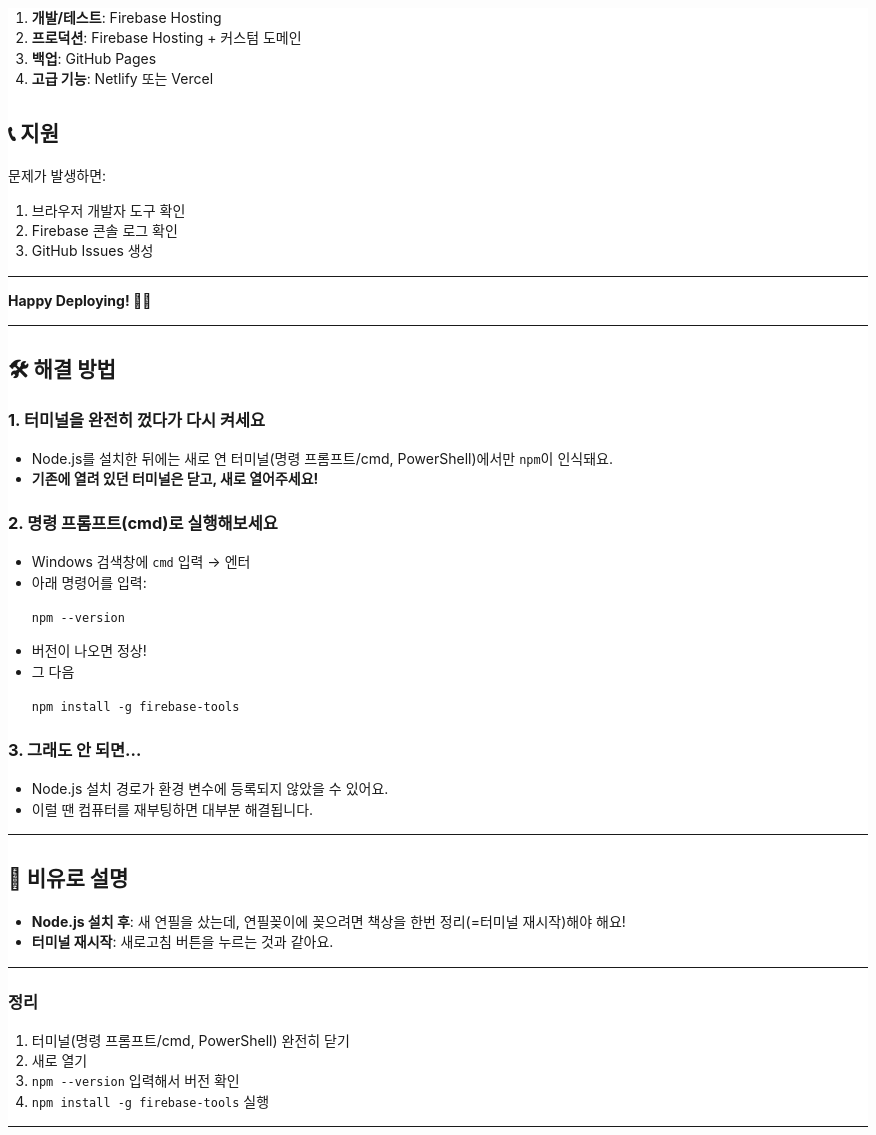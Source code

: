 1. **개발/테스트**: Firebase Hosting
2. **프로덕션**: Firebase Hosting + 커스텀 도메인
3. **백업**: GitHub Pages
4. **고급 기능**: Netlify 또는 Vercel

## 📞 지원

문제가 발생하면:
1. 브라우저 개발자 도구 확인
2. Firebase 콘솔 로그 확인
3. GitHub Issues 생성

---

**Happy Deploying! 🚀✨** 

---

## 🛠️ **해결 방법**

### 1. **터미널을 완전히 껐다가 다시 켜세요**
- Node.js를 설치한 뒤에는 새로 연 터미널(명령 프롬프트/cmd, PowerShell)에서만 `npm`이 인식돼요.
- **기존에 열려 있던 터미널은 닫고, 새로 열어주세요!**

### 2. **명령 프롬프트(cmd)로 실행해보세요**
- Windows 검색창에 `cmd` 입력 → 엔터
- 아래 명령어를 입력:
  ```
  npm --version
  ```
- 버전이 나오면 정상!
- 그 다음
  ```
  npm install -g firebase-tools
  ```

### 3. **그래도 안 되면…**
- Node.js 설치 경로가 환경 변수에 등록되지 않았을 수 있어요.
- 이럴 땐 컴퓨터를 재부팅하면 대부분 해결됩니다.

---

## 🧸 비유로 설명

- **Node.js 설치 후**: 새 연필을 샀는데, 연필꽂이에 꽂으려면 책상을 한번 정리(=터미널 재시작)해야 해요!
- **터미널 재시작**: 새로고침 버튼을 누르는 것과 같아요.

---

### **정리**
1. 터미널(명령 프롬프트/cmd, PowerShell) 완전히 닫기
2. 새로 열기
3. `npm --version` 입력해서 버전 확인
4. `npm install -g firebase-tools` 실행

---